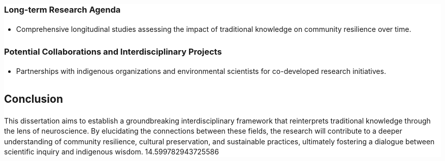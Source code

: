 ### Long-term Research Agenda
- Comprehensive longitudinal studies assessing the impact of traditional knowledge on community resilience over time.

### Potential Collaborations and Interdisciplinary Projects
- Partnerships with indigenous organizations and environmental scientists for co-developed research initiatives.

## Conclusion
This dissertation aims to establish a groundbreaking interdisciplinary framework that reinterprets traditional knowledge through the lens of neuroscience. By elucidating the connections between these fields, the research will contribute to a deeper understanding of community resilience, cultural preservation, and sustainable practices, ultimately fostering a dialogue between scientific inquiry and indigenous wisdom. 14.599782943725586